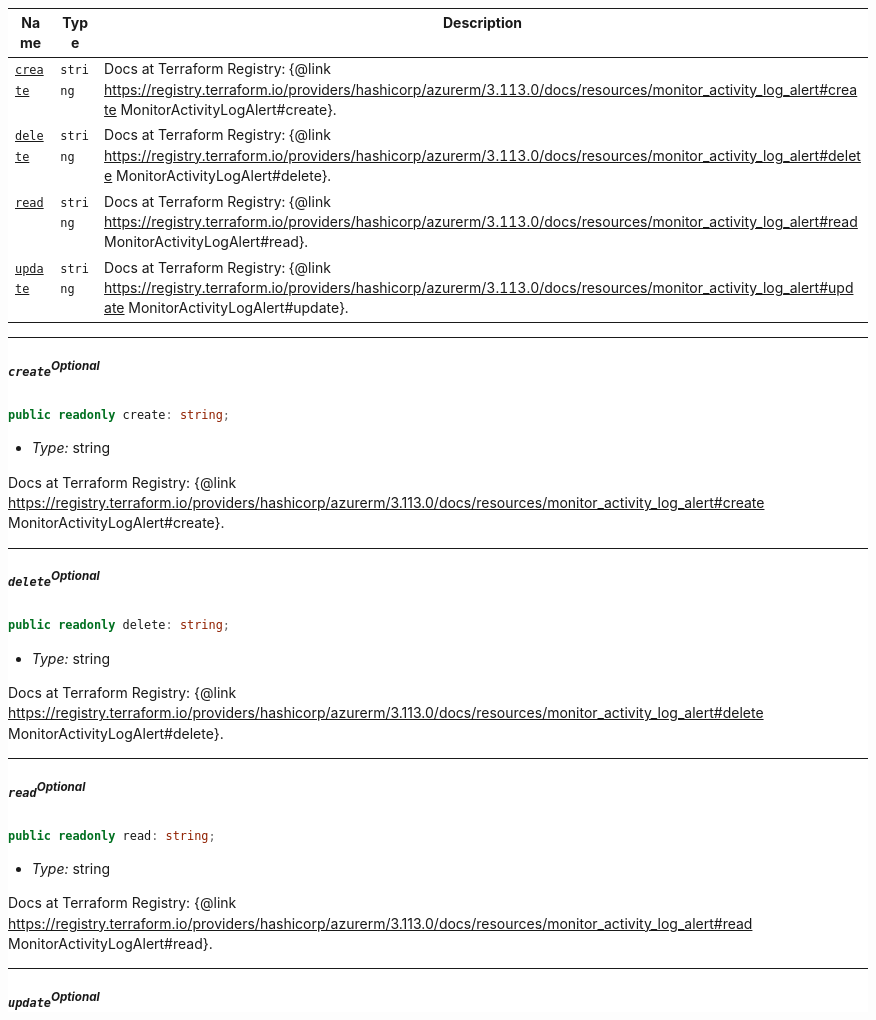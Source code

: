 | **Name** | **Type** | **Description** |
| --- | --- | --- |
| <code><a href="#@cdktf/provider-azurerm.monitorActivityLogAlert.MonitorActivityLogAlertTimeouts.property.create">create</a></code> | <code>string</code> | Docs at Terraform Registry: {@link https://registry.terraform.io/providers/hashicorp/azurerm/3.113.0/docs/resources/monitor_activity_log_alert#create MonitorActivityLogAlert#create}. |
| <code><a href="#@cdktf/provider-azurerm.monitorActivityLogAlert.MonitorActivityLogAlertTimeouts.property.delete">delete</a></code> | <code>string</code> | Docs at Terraform Registry: {@link https://registry.terraform.io/providers/hashicorp/azurerm/3.113.0/docs/resources/monitor_activity_log_alert#delete MonitorActivityLogAlert#delete}. |
| <code><a href="#@cdktf/provider-azurerm.monitorActivityLogAlert.MonitorActivityLogAlertTimeouts.property.read">read</a></code> | <code>string</code> | Docs at Terraform Registry: {@link https://registry.terraform.io/providers/hashicorp/azurerm/3.113.0/docs/resources/monitor_activity_log_alert#read MonitorActivityLogAlert#read}. |
| <code><a href="#@cdktf/provider-azurerm.monitorActivityLogAlert.MonitorActivityLogAlertTimeouts.property.update">update</a></code> | <code>string</code> | Docs at Terraform Registry: {@link https://registry.terraform.io/providers/hashicorp/azurerm/3.113.0/docs/resources/monitor_activity_log_alert#update MonitorActivityLogAlert#update}. |

---

##### `create`<sup>Optional</sup> <a name="create" id="@cdktf/provider-azurerm.monitorActivityLogAlert.MonitorActivityLogAlertTimeouts.property.create"></a>

```typescript
public readonly create: string;
```

- *Type:* string

Docs at Terraform Registry: {@link https://registry.terraform.io/providers/hashicorp/azurerm/3.113.0/docs/resources/monitor_activity_log_alert#create MonitorActivityLogAlert#create}.

---

##### `delete`<sup>Optional</sup> <a name="delete" id="@cdktf/provider-azurerm.monitorActivityLogAlert.MonitorActivityLogAlertTimeouts.property.delete"></a>

```typescript
public readonly delete: string;
```

- *Type:* string

Docs at Terraform Registry: {@link https://registry.terraform.io/providers/hashicorp/azurerm/3.113.0/docs/resources/monitor_activity_log_alert#delete MonitorActivityLogAlert#delete}.

---

##### `read`<sup>Optional</sup> <a name="read" id="@cdktf/provider-azurerm.monitorActivityLogAlert.MonitorActivityLogAlertTimeouts.property.read"></a>

```typescript
public readonly read: string;
```

- *Type:* string

Docs at Terraform Registry: {@link https://registry.terraform.io/providers/hashicorp/azurerm/3.113.0/docs/resources/monitor_activity_log_alert#read MonitorActivityLogAlert#read}.

---

##### `update`<sup>Optional</sup> <a name="update" id="@cdktf/provider-azurerm.monitorActivityLogAlert.MonitorActivityLogAlertTimeouts.property.update"></a>
